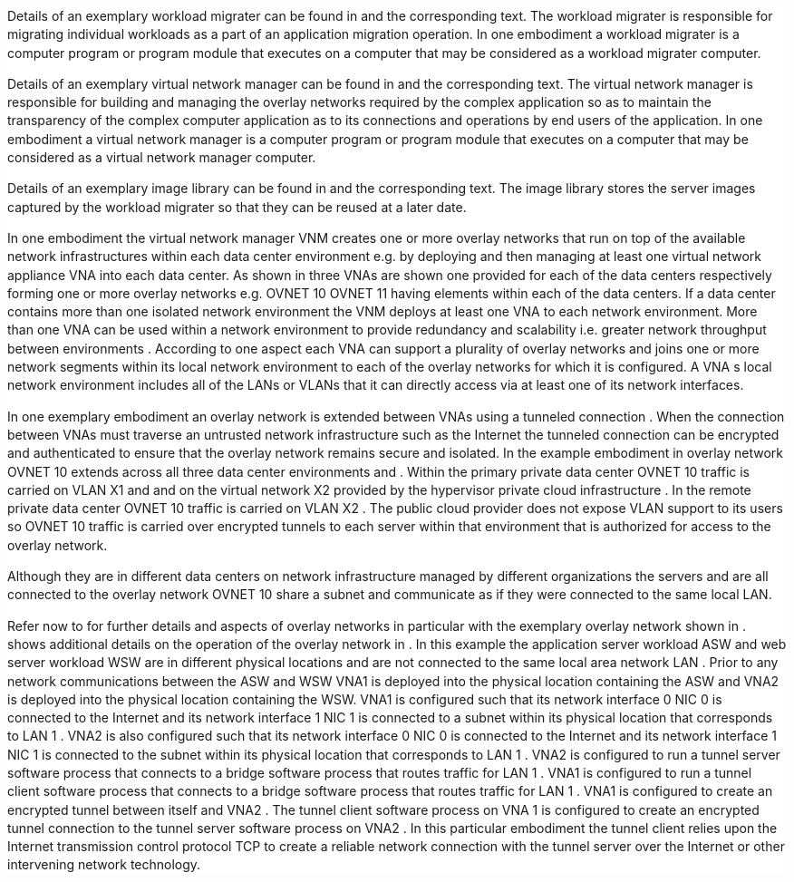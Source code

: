 Details of an exemplary workload migrater can be found in and the corresponding text. The workload migrater is responsible for migrating individual workloads as a part of an application migration operation. In one embodiment a workload migrater is a computer program or program module that executes on a computer that may be considered as a workload migrater computer.

Details of an exemplary virtual network manager can be found in and the corresponding text. The virtual network manager is responsible for building and managing the overlay networks required by the complex application so as to maintain the transparency of the complex computer application as to its connections and operations by end users of the application. In one embodiment a virtual network manager is a computer program or program module that executes on a computer that may be considered as a virtual network manager computer.

Details of an exemplary image library can be found in and the corresponding text. The image library stores the server images captured by the workload migrater so that they can be reused at a later date.

In one embodiment the virtual network manager VNM creates one or more overlay networks that run on top of the available network infrastructures within each data center environment e.g. by deploying and then managing at least one virtual network appliance VNA into each data center. As shown in three VNAs are shown one provided for each of the data centers respectively forming one or more overlay networks e.g. OVNET 10 OVNET 11 having elements within each of the data centers. If a data center contains more than one isolated network environment the VNM deploys at least one VNA to each network environment. More than one VNA can be used within a network environment to provide redundancy and scalability i.e. greater network throughput between environments . According to one aspect each VNA can support a plurality of overlay networks and joins one or more network segments within its local network environment to each of the overlay networks for which it is configured. A VNA s local network environment includes all of the LANs or VLANs that it can directly access via at least one of its network interfaces.

In one exemplary embodiment an overlay network is extended between VNAs using a tunneled connection . When the connection between VNAs must traverse an untrusted network infrastructure such as the Internet the tunneled connection can be encrypted and authenticated to ensure that the overlay network remains secure and isolated. In the example embodiment in overlay network OVNET 10 extends across all three data center environments and . Within the primary private data center OVNET 10 traffic is carried on VLAN X1 and and on the virtual network X2 provided by the hypervisor private cloud infrastructure . In the remote private data center OVNET 10 traffic is carried on VLAN X2 . The public cloud provider does not expose VLAN support to its users so OVNET 10 traffic is carried over encrypted tunnels to each server within that environment that is authorized for access to the overlay network.

Although they are in different data centers on network infrastructure managed by different organizations the servers and are all connected to the overlay network OVNET 10 share a subnet and communicate as if they were connected to the same local LAN.

Refer now to for further details and aspects of overlay networks in particular with the exemplary overlay network shown in . shows additional details on the operation of the overlay network in . In this example the application server workload ASW and web server workload WSW are in different physical locations and are not connected to the same local area network LAN . Prior to any network communications between the ASW and WSW VNA1 is deployed into the physical location containing the ASW and VNA2 is deployed into the physical location containing the WSW. VNA1 is configured such that its network interface 0 NIC 0 is connected to the Internet and its network interface 1 NIC 1 is connected to a subnet within its physical location that corresponds to LAN 1 . VNA2 is also configured such that its network interface 0 NIC 0 is connected to the Internet and its network interface 1 NIC 1 is connected to the subnet within its physical location that corresponds to LAN 1 . VNA2 is configured to run a tunnel server software process that connects to a bridge software process that routes traffic for LAN 1 . VNA1 is configured to run a tunnel client software process that connects to a bridge software process that routes traffic for LAN 1 . VNA1 is configured to create an encrypted tunnel between itself and VNA2 . The tunnel client software process on VNA 1 is configured to create an encrypted tunnel connection to the tunnel server software process on VNA2 . In this particular embodiment the tunnel client relies upon the Internet transmission control protocol TCP to create a reliable network connection with the tunnel server over the Internet or other intervening network technology.
